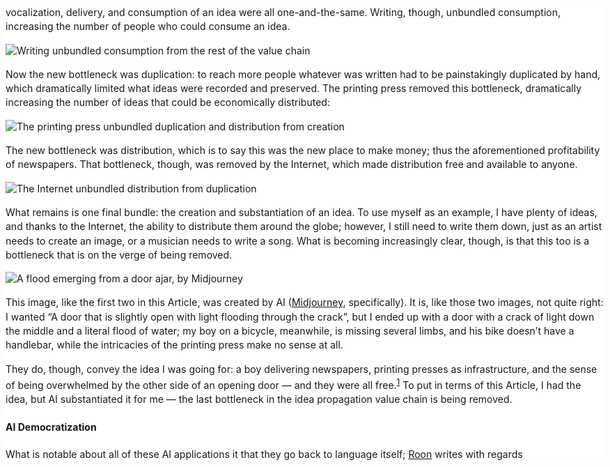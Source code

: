 vocalization, delivery, and consumption of an idea were all one-and-the-same. Writing, though, unbundled consumption, increasing the number of people who could consume an idea.</p><p><img loading="lazy" src="https://i0.wp.com/stratechery.com/wp-content/uploads/2022/09/ai-7.png?resize=640%2C75&#038;ssl=1" alt="Writing unbundled consumption from the rest of the value chain" width="640" height="75" class="aligncenter size-full wp-image-9668" srcset="https://i0.wp.com/stratechery.com/wp-content/uploads/2022/09/ai-7.png?w=1280&amp;ssl=1 1280w, https://i0.wp.com/stratechery.com/wp-content/uploads/2022/09/ai-7.png?resize=300%2C35&amp;ssl=1 300w, https://i0.wp.com/stratechery.com/wp-content/uploads/2022/09/ai-7.png?resize=1024%2C120&amp;ssl=1 1024w, https://i0.wp.com/stratechery.com/wp-content/uploads/2022/09/ai-7.png?resize=768%2C90&amp;ssl=1 768w, https://i0.wp.com/stratechery.com/wp-content/uploads/2022/09/ai-7.png?resize=1200%2C141&amp;ssl=1 1200w" sizes="(max-width: 640px) 100vw, 640px" data-recalc-dims="1" /></p><p>Now the new bottleneck was duplication: to reach more people whatever was written had to be painstakingly duplicated by hand, which dramatically limited what ideas were recorded and preserved. The printing press removed this bottleneck, dramatically increasing the number of ideas that could be economically distributed:</p><p><img loading="lazy" src="https://i0.wp.com/stratechery.com/wp-content/uploads/2022/09/ai-9.png?resize=640%2C79&#038;ssl=1" alt="The printing press unbundled duplication and distribution from creation" width="640" height="79" class="aligncenter size-full wp-image-9666" srcset="https://i0.wp.com/stratechery.com/wp-content/uploads/2022/09/ai-9.png?w=1280&amp;ssl=1 1280w, https://i0.wp.com/stratechery.com/wp-content/uploads/2022/09/ai-9.png?resize=300%2C37&amp;ssl=1 300w, https://i0.wp.com/stratechery.com/wp-content/uploads/2022/09/ai-9.png?resize=1024%2C126&amp;ssl=1 1024w, https://i0.wp.com/stratechery.com/wp-content/uploads/2022/09/ai-9.png?resize=768%2C94&amp;ssl=1 768w, https://i0.wp.com/stratechery.com/wp-content/uploads/2022/09/ai-9.png?resize=1200%2C147&amp;ssl=1 1200w" sizes="(max-width: 640px) 100vw, 640px" data-recalc-dims="1" /></p><p>The new bottleneck was distribution, which is to say this was the new place to make money; thus the aforementioned profitability of newspapers. That bottleneck, though, was removed by the Internet, which made distribution free and available to anyone.</p><p><img loading="lazy" src="https://i0.wp.com/stratechery.com/wp-content/uploads/2022/09/ai-10.png?resize=640%2C75&#038;ssl=1" alt="The Internet unbundled distribution from duplication" width="640" height="75" class="aligncenter size-full wp-image-9665" srcset="https://i0.wp.com/stratechery.com/wp-content/uploads/2022/09/ai-10.png?w=1280&amp;ssl=1 1280w, https://i0.wp.com/stratechery.com/wp-content/uploads/2022/09/ai-10.png?resize=300%2C35&amp;ssl=1 300w, https://i0.wp.com/stratechery.com/wp-content/uploads/2022/09/ai-10.png?resize=1024%2C119&amp;ssl=1 1024w, https://i0.wp.com/stratechery.com/wp-content/uploads/2022/09/ai-10.png?resize=768%2C89&amp;ssl=1 768w, https://i0.wp.com/stratechery.com/wp-content/uploads/2022/09/ai-10.png?resize=1200%2C140&amp;ssl=1 1200w" sizes="(max-width: 640px) 100vw, 640px" data-recalc-dims="1" /></p><p>What remains is one final bundle: the creation and substantiation of an idea. To use myself as an example, I have plenty of ideas, and thanks to the Internet, the ability to distribute them around the globe; however, I still need to write them down, just as an artist needs to create an image, or a musician needs to write a song. What is becoming increasingly clear, though, is that this too is a bottleneck that is on the verge of being removed.</p><p><img loading="lazy" src="https://i0.wp.com/stratechery.com/wp-content/uploads/2022/09/ai-2.png?resize=640%2C640&#038;ssl=1" alt="A flood emerging from a door ajar, by Midjourney" width="640" height="640" class="aligncenter size-full wp-image-9673" srcset="https://i0.wp.com/stratechery.com/wp-content/uploads/2022/09/ai-2.png?w=1024&amp;ssl=1 1024w, https://i0.wp.com/stratechery.com/wp-content/uploads/2022/09/ai-2.png?resize=300%2C300&amp;ssl=1 300w, https://i0.wp.com/stratechery.com/wp-content/uploads/2022/09/ai-2.png?resize=150%2C150&amp;ssl=1 150w, https://i0.wp.com/stratechery.com/wp-content/uploads/2022/09/ai-2.png?resize=768%2C768&amp;ssl=1 768w, https://i0.wp.com/stratechery.com/wp-content/uploads/2022/09/ai-2.png?resize=630%2C630&amp;ssl=1 630w" sizes="(max-width: 640px) 100vw, 640px" data-recalc-dims="1" /></p><p>This image, like the first two in this Article, was created by AI (<a href="https://www.midjourney.com/home/">Midjourney</a>, specifically). It is, like those two images, not quite right: I wanted &#8220;A door that is slightly open with light flooding through the crack&#8221;, but I ended up with a door with a crack of light down the middle and a literal flood of water; my boy on a bicycle, meanwhile, is missing several limbs, and his bike doesn&#8217;t have a handlebar, while the intricacies of the printing press make no sense at all.</p><p>They do, though, convey the idea I was going for: a boy delivering newspapers, printing presses as infrastructure, and the sense of being overwhelmed by the other side of an opening door — and they were all free.<sup id="rf1-9662"><a href="https://stratechery.com/2022/the-ai-unbundling/#fn1-9662" title="Beyond the $600 annual fee I paid to Midjourney to have access to the fully rights-unencumbered Corporate plan" rel="footnote">1</a></sup> To put in terms of this Article, I had the idea, but AI substantiated it for me — the last bottleneck in the idea propagation value chain is being removed.</p><h4>AI Democratization</h4><p>What is notable about all of these AI applications it that they go back to language itself; <a href="https://twitter.com/tszzl">Roon</a> writes with regards